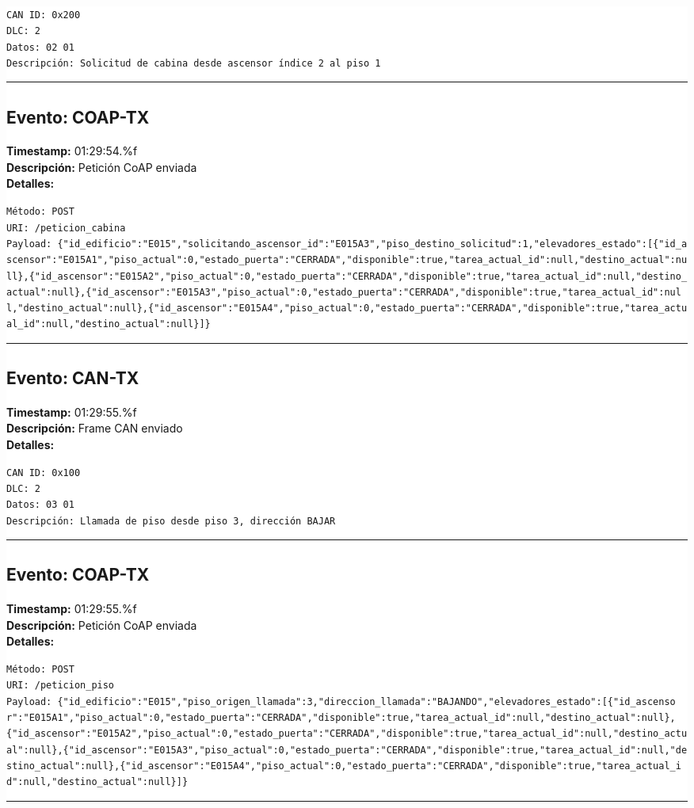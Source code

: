 ```
CAN ID: 0x200
DLC: 2
Datos: 02 01 
Descripción: Solicitud de cabina desde ascensor índice 2 al piso 1
```

---

## Evento: COAP-TX

**Timestamp:** 01:29:54.%f  
**Descripción:** Petición CoAP enviada  
**Detalles:**

```
Método: POST
URI: /peticion_cabina 
Payload: {"id_edificio":"E015","solicitando_ascensor_id":"E015A3","piso_destino_solicitud":1,"elevadores_estado":[{"id_ascensor":"E015A1","piso_actual":0,"estado_puerta":"CERRADA","disponible":true,"tarea_actual_id":null,"destino_actual":null},{"id_ascensor":"E015A2","piso_actual":0,"estado_puerta":"CERRADA","disponible":true,"tarea_actual_id":null,"destino_actual":null},{"id_ascensor":"E015A3","piso_actual":0,"estado_puerta":"CERRADA","disponible":true,"tarea_actual_id":null,"destino_actual":null},{"id_ascensor":"E015A4","piso_actual":0,"estado_puerta":"CERRADA","disponible":true,"tarea_actual_id":null,"destino_actual":null}]}
```

---

## Evento: CAN-TX

**Timestamp:** 01:29:55.%f  
**Descripción:** Frame CAN enviado  
**Detalles:**

```
CAN ID: 0x100
DLC: 2
Datos: 03 01 
Descripción: Llamada de piso desde piso 3, dirección BAJAR
```

---

## Evento: COAP-TX

**Timestamp:** 01:29:55.%f  
**Descripción:** Petición CoAP enviada  
**Detalles:**

```
Método: POST
URI: /peticion_piso
Payload: {"id_edificio":"E015","piso_origen_llamada":3,"direccion_llamada":"BAJANDO","elevadores_estado":[{"id_ascensor":"E015A1","piso_actual":0,"estado_puerta":"CERRADA","disponible":true,"tarea_actual_id":null,"destino_actual":null},{"id_ascensor":"E015A2","piso_actual":0,"estado_puerta":"CERRADA","disponible":true,"tarea_actual_id":null,"destino_actual":null},{"id_ascensor":"E015A3","piso_actual":0,"estado_puerta":"CERRADA","disponible":true,"tarea_actual_id":null,"destino_actual":null},{"id_ascensor":"E015A4","piso_actual":0,"estado_puerta":"CERRADA","disponible":true,"tarea_actual_id":null,"destino_actual":null}]}
```

---